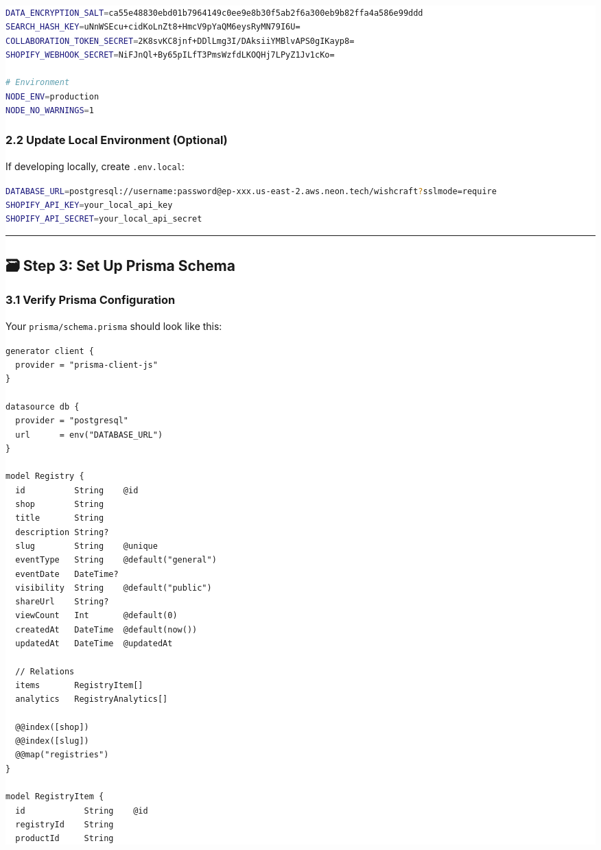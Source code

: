 ```bash
DATA_ENCRYPTION_SALT=ca55e48830ebd01b7964149c0ee9e8b30f5ab2f6a300eb9b82ffa4a586e99ddd
SEARCH_HASH_KEY=uNnWSEcu+cidKoLnZt8+HmcV9pYaQM6eysRyMN79I6U=
COLLABORATION_TOKEN_SECRET=2K8svKC8jnf+DDlLmg3I/DAksiiYMBlvAPS0gIKayp8=
SHOPIFY_WEBHOOK_SECRET=NiFJnQl+By65pILfT3PmsWzfdLKOQHj7LPyZ1Jv1cKo=

# Environment
NODE_ENV=production
NODE_NO_WARNINGS=1
```

### 2.2 Update Local Environment (Optional)
If developing locally, create `.env.local`:
```bash
DATABASE_URL=postgresql://username:password@ep-xxx.us-east-2.aws.neon.tech/wishcraft?sslmode=require
SHOPIFY_API_KEY=your_local_api_key
SHOPIFY_API_SECRET=your_local_api_secret
```

---

## 🗃️ Step 3: Set Up Prisma Schema

### 3.1 Verify Prisma Configuration
Your `prisma/schema.prisma` should look like this:

```prisma
generator client {
  provider = "prisma-client-js"
}

datasource db {
  provider = "postgresql"
  url      = env("DATABASE_URL")
}

model Registry {
  id          String    @id
  shop        String    
  title       String    
  description String?   
  slug        String    @unique
  eventType   String    @default("general")
  eventDate   DateTime?
  visibility  String    @default("public")
  shareUrl    String?   
  viewCount   Int       @default(0)
  createdAt   DateTime  @default(now())
  updatedAt   DateTime  @updatedAt
  
  // Relations
  items       RegistryItem[]
  analytics   RegistryAnalytics[]
  
  @@index([shop])
  @@index([slug])
  @@map("registries")
}

model RegistryItem {
  id            String    @id
  registryId    String    
  productId     String    
```
